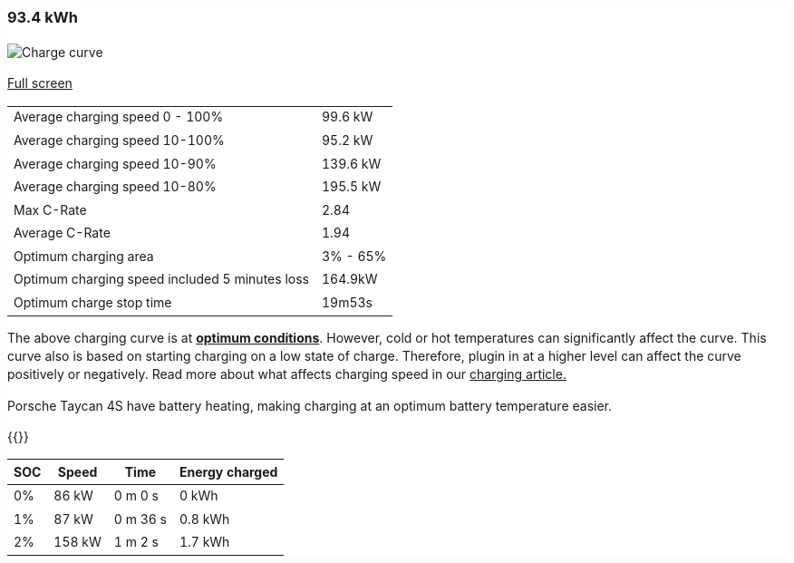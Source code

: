 
### 93.4 kWh

<img src="../chargingcurve_2.svg" alt="Charge curve" class="img-fluid">

[Full screen](../chargingcurve_2.svg)


<table class="table table-striped border">
<tbody>
<tr>
<td>Average charging speed 0 - 100%</td><td>99.6 kW</td>
</tr>
<tr>
<td>Average charging speed 10-100%</td><td>95.2 kW</td>
</tr>
<tr>
<td>Average charging speed 10-90%</td><td>139.6 kW</td>
</tr>
<tr>
<td>Average charging speed 10-80%</td><td>195.5 kW</td>
</tr>
<tr>
<td>Max C-Rate</td><td>2.84</td>
</tr>
<tr>
<td>Average C-Rate</td><td>1.94</td>
</tr>
<tr>
<td>Optimum charging area</td><td>3% - 65%</td>
</tr>
<tr>
<td>Optimum charging speed included 5 minutes loss</td><td>164.9kW</td>
</tr>
<tr>
<td>Optimum charge stop time</td><td>19m53s</td>
</tr>
</tbody>
</table>


The above charging curve is at **[optimum conditions](../../../../../technology/battery/charging/#temperature)**. However, cold or hot temperatures can significantly affect the curve. This curve also is based on starting charging on a low state of charge. Therefore, plugin in at a higher level can affect the curve positively or negatively. Read more about what affects charging speed in our [charging article.](../../../../../technology/battery/charging/)


Porsche Taycan 4S have battery heating, making charging at an optimum battery temperature easier.


{{<evkxdisplayaddarticle />}}
<table class="table table-striped border">
<thead>
<tr><th>SOC</th><th>Speed</th><th>Time</th><th>Energy charged</th></tr>
</thead>
<tbody>
<tr>
<td>0%</td><td>86 kW</td><td> 0 m 0 s </td><td>0 kWh </td>
</tr>
<tr>
<td>1%</td><td>87 kW</td><td> 0 m 36 s </td><td>0.8 kWh </td>
</tr>
<tr>
<td>2%</td><td>158 kW</td><td> 1 m 2 s </td><td>1.7 kWh </td>
</tr>
<tr>